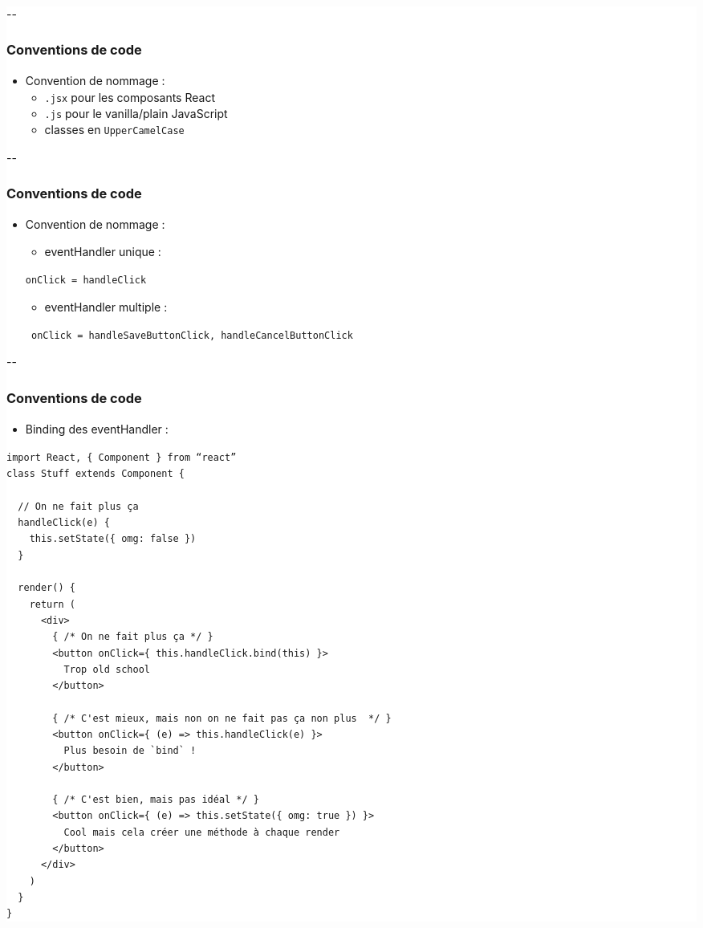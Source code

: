 
--

### Conventions de code

- Convention de nommage :
  + `.jsx` pour les composants React
  + `.js` pour le vanilla/plain JavaScript
  + classes en `UpperCamelCase`

--

### Conventions de code

- Convention de nommage :
  + eventHandler unique : 

  `onClick = handleClick`
  + eventHandler multiple :

  ` onClick = handleSaveButtonClick, handleCancelButtonClick`

--

### Conventions de code

- Binding des eventHandler :


```
import React, { Component } from “react”
class Stuff extends Component {

  // On ne fait plus ça
  handleClick(e) {
    this.setState({ omg: false })
  } 

  render() {
    return (
      <div>
        { /* On ne fait plus ça */ }
        <button onClick={ this.handleClick.bind(this) }>
          Trop old school
        </button>

        { /* C'est mieux, mais non on ne fait pas ça non plus  */ }
        <button onClick={ (e) => this.handleClick(e) }>
          Plus besoin de `bind` !
        </button>

        { /* C'est bien, mais pas idéal */ }
        <button onClick={ (e) => this.setState({ omg: true }) }>
          Cool mais cela créer une méthode à chaque render
        </button>
      </div>
    )
  }
}
```
